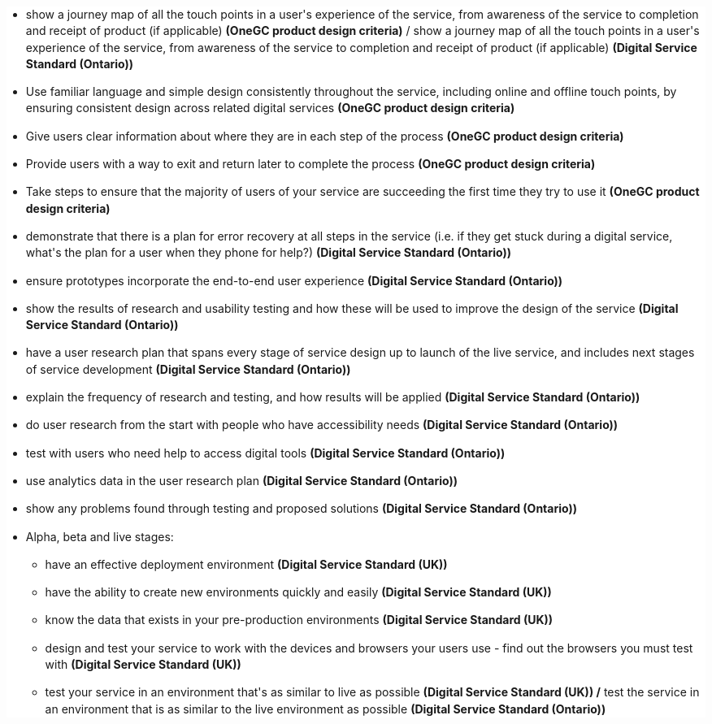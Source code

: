   - show a journey map of all the touch points in a user's experience of the service, from awareness of the service to completion and receipt of product (if applicable) **(OneGC product design criteria)** / show a journey map of all the touch points in a user's experience of the service, from awareness of the service to completion and receipt of product (if applicable) **(Digital Service Standard (Ontario))**

- Use familiar language and simple design consistently throughout the service, including online and offline touch points, by ensuring consistent design across related digital services **(OneGC product design criteria)**

- Give users clear information about where they are in each step of the process **(OneGC product design criteria)**

- Provide users with a way to exit and return later to complete the process **(OneGC product design criteria)**

- Take steps to ensure that the majority of users of your service are succeeding the first time they try to use it **(OneGC product design criteria)**

- demonstrate that there is a plan for error recovery at all steps in the service (i.e. if they get stuck during a digital service, what's the plan for a user when they phone for help?) **(Digital Service Standard (Ontario))**

- ensure prototypes incorporate the end-to-end user experience **(Digital Service Standard (Ontario))**

- show the results of research and usability testing and how these will be used to improve the design of the service **(Digital Service Standard (Ontario))**

- have a user research plan that spans every stage of service design up to launch of the live service, and includes next stages of service development **(Digital Service Standard (Ontario))**

- explain the frequency of research and testing, and how results will be applied **(Digital Service Standard (Ontario))**

- do user research from the start with people who have accessibility needs **(Digital Service Standard (Ontario))**

- test with users who need help to access digital tools **(Digital Service Standard (Ontario))**

- use analytics data in the user research plan **(Digital Service Standard (Ontario))**

- show any problems found through testing and proposed solutions **(Digital Service Standard (Ontario))**

- Alpha, beta and live stages:

    - have an effective deployment environment **(Digital Service Standard (UK))**

    - have the ability to create new environments quickly and easily **(Digital Service Standard (UK))**

    - know the data that exists in your pre-production environments **(Digital Service Standard (UK))**

    - design and test your service to work with the devices and browsers your users use - find out the browsers you must test with **(Digital Service Standard (UK))**

    - test your service in an environment that's as similar to live as possible **(Digital Service Standard (UK)) /** test the service in an environment that is as similar to the live environment as possible **(Digital Service Standard (Ontario))**
